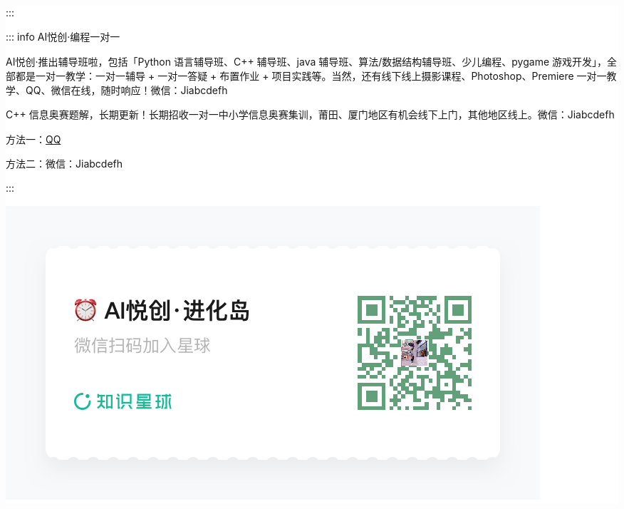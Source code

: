 :::

::: info AI悦创·编程一对一

AI悦创·推出辅导班啦，包括「Python 语言辅导班、C++ 辅导班、java 辅导班、算法/数据结构辅导班、少儿编程、pygame 游戏开发」，全部都是一对一教学：一对一辅导 + 一对一答疑 + 布置作业 + 项目实践等。当然，还有线下线上摄影课程、Photoshop、Premiere 一对一教学、QQ、微信在线，随时响应！微信：Jiabcdefh

C++ 信息奥赛题解，长期更新！长期招收一对一中小学信息奥赛集训，莆田、厦门地区有机会线下上门，其他地区线上。微信：Jiabcdefh

方法一：[QQ](http://wpa.qq.com/msgrd?v=3&uin=1432803776&site=qq&menu=yes)

方法二：微信：Jiabcdefh

:::

![](/zsxq.jpg)
